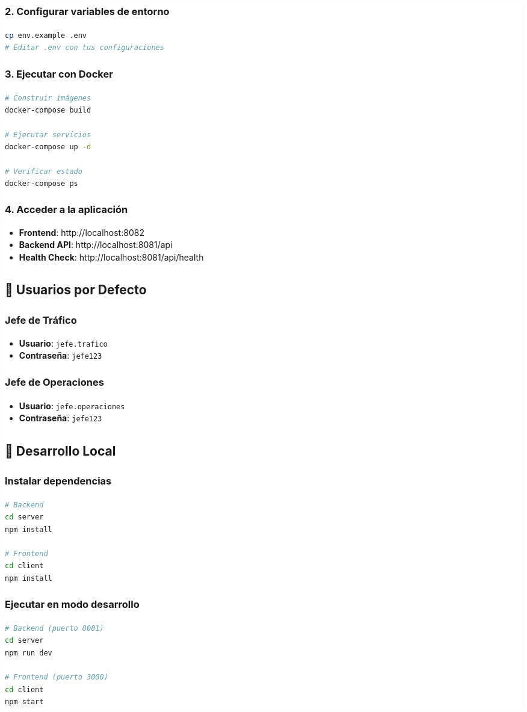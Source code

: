 ### 2. Configurar variables de entorno
```bash
cp env.example .env
# Editar .env con tus configuraciones
```

### 3. Ejecutar con Docker
```bash
# Construir imágenes
docker-compose build

# Ejecutar servicios
docker-compose up -d

# Verificar estado
docker-compose ps
```

### 4. Acceder a la aplicación
- **Frontend**: http://localhost:8082
- **Backend API**: http://localhost:8081/api
- **Health Check**: http://localhost:8081/api/health

## 👥 Usuarios por Defecto

### Jefe de Tráfico
- **Usuario**: `jefe.trafico`
- **Contraseña**: `jefe123`

### Jefe de Operaciones
- **Usuario**: `jefe.operaciones`
- **Contraseña**: `jefe123`

## 🔧 Desarrollo Local

### Instalar dependencias
```bash
# Backend
cd server
npm install

# Frontend
cd client
npm install
```

### Ejecutar en modo desarrollo
```bash
# Backend (puerto 8081)
cd server
npm run dev

# Frontend (puerto 3000)
cd client
npm start
```
